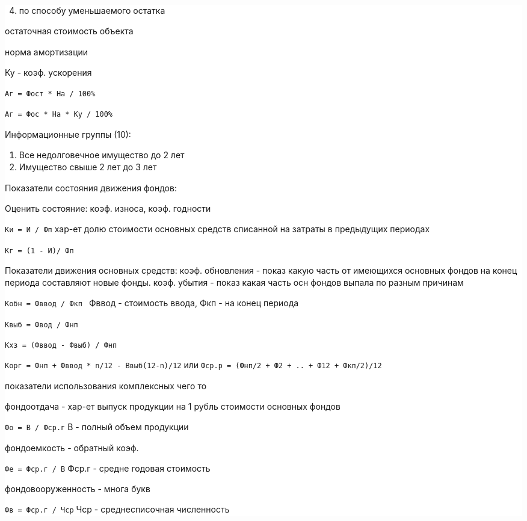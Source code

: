 

4. по способу уменьшаемого остатка

остаточная стоимость объекта

норма амортизации

Ку - коэф. ускорения		

`Аг = Фост * На / 100%`

`Аг = Фос * На * Ку / 100%`



Информационные группы (10):

1. Все недолговечное имущество до 2 лет
2. Имущество свыше 2 лет до 3 лет

Показатели состояния движения фондов:

Оценить состояние: коэф. износа, коэф. годности	

`Ки = И / Фп` хар-ет долю стоимости основных средств списанной на затраты в предыдущих периодах

`Кг = (1 - И)/ Фп` 

Показатели движения основных средств: коэф. обновления - показ какую часть от имеющихся основных фондов на конец периода составляют новые фонды. коэф. убытия - показ какая часть осн фондов выпала по разным причинам

`Кобн = Фввод / Фкп ` Фввод - стоимость ввода, Фкп - на конец периода

`Квыб = Фвод / Фнп`

`Кхз = (Фввод - Фвыб) / Фнп`

`Корг = Фнп + Фввод * n/12 - Ввыб(12-n)/12` или `Фср.р = (Фнп/2 + Ф2 + .. + Ф12 + Фкп/2)/12`



показатели использования комплексных чего то

фондоотдача - хар-ет выпуск продукции на 1 рубль стоимости основных фондов

`Фо = В / Фср.г` В - полный объем продукции

фондоемкость - обратный коэф.

`Фе = Фср.г / В` Фср.г - средне годовая стоимость

фондовооруженность - многа букв

`Фв = Фср.г / Чср` Чср - среднесписочная численность
